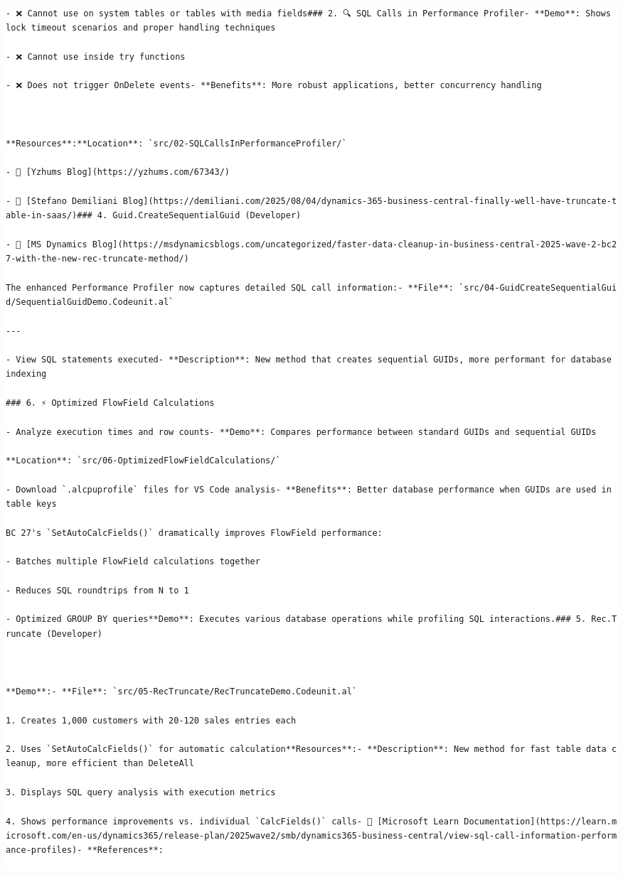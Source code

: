```
- ❌ Cannot use on system tables or tables with media fields### 2. 🔍 SQL Calls in Performance Profiler- **Demo**: Shows lock timeout scenarios and proper handling techniques

- ❌ Cannot use inside try functions

- ❌ Does not trigger OnDelete events- **Benefits**: More robust applications, better concurrency handling



**Resources**:**Location**: `src/02-SQLCallsInPerformanceProfiler/`

- 📖 [Yzhums Blog](https://yzhums.com/67343/)

- 📖 [Stefano Demiliani Blog](https://demiliani.com/2025/08/04/dynamics-365-business-central-finally-well-have-truncate-table-in-saas/)### 4. Guid.CreateSequentialGuid (Developer)

- 📖 [MS Dynamics Blog](https://msdynamicsblogs.com/uncategorized/faster-data-cleanup-in-business-central-2025-wave-2-bc27-with-the-new-rec-truncate-method/)

The enhanced Performance Profiler now captures detailed SQL call information:- **File**: `src/04-GuidCreateSequentialGuid/SequentialGuidDemo.Codeunit.al`

---

- View SQL statements executed- **Description**: New method that creates sequential GUIDs, more performant for database indexing

### 6. ⚡ Optimized FlowField Calculations

- Analyze execution times and row counts- **Demo**: Compares performance between standard GUIDs and sequential GUIDs

**Location**: `src/06-OptimizedFlowFieldCalculations/`

- Download `.alcpuprofile` files for VS Code analysis- **Benefits**: Better database performance when GUIDs are used in table keys

BC 27's `SetAutoCalcFields()` dramatically improves FlowField performance:

- Batches multiple FlowField calculations together

- Reduces SQL roundtrips from N to 1

- Optimized GROUP BY queries**Demo**: Executes various database operations while profiling SQL interactions.### 5. Rec.Truncate (Developer)



**Demo**:- **File**: `src/05-RecTruncate/RecTruncateDemo.Codeunit.al`

1. Creates 1,000 customers with 20-120 sales entries each

2. Uses `SetAutoCalcFields()` for automatic calculation**Resources**:- **Description**: New method for fast table data cleanup, more efficient than DeleteAll

3. Displays SQL query analysis with execution metrics

4. Shows performance improvements vs. individual `CalcFields()` calls- 📖 [Microsoft Learn Documentation](https://learn.microsoft.com/en-us/dynamics365/release-plan/2025wave2/smb/dynamics365-business-central/view-sql-call-information-performance-profiles)- **References**: 


```